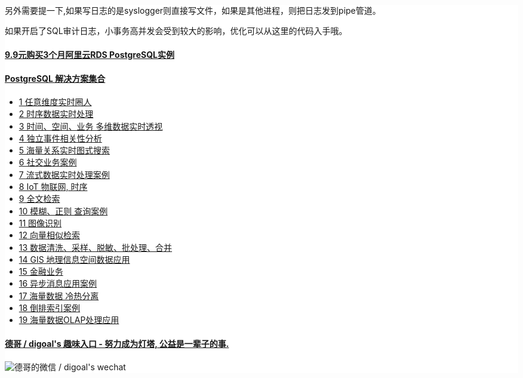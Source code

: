 另外需要提一下,如果写日志的是syslogger则直接写文件，如果是其他进程，则把日志发到pipe管道。  
  
如果开启了SQL审计日志，小事务高并发会受到较大的影响，优化可以从这里的代码入手哦。  
  
  
  
  
  
  
  
  
  
  
  
  
  
  
  
  
  
  
  
  
  
  
  
  
  
  
  
  
  
  
  
  
  
  
  
  
  
  
  
  
  
  
  
  
  
#### [9.9元购买3个月阿里云RDS PostgreSQL实例](https://www.aliyun.com/database/postgresqlactivity "57258f76c37864c6e6d23383d05714ea")
  
  
#### [PostgreSQL 解决方案集合](https://yq.aliyun.com/topic/118 "40cff096e9ed7122c512b35d8561d9c8")
- [1 任意维度实时圈人](https://yq.aliyun.com/topic/118 "40cff096e9ed7122c512b35d8561d9c8")
- [2 时序数据实时处理](https://yq.aliyun.com/topic/118 "40cff096e9ed7122c512b35d8561d9c8")
- [3 时间、空间、业务 多维数据实时透视](https://yq.aliyun.com/topic/118 "40cff096e9ed7122c512b35d8561d9c8")
- [4 独立事件相关性分析](https://yq.aliyun.com/topic/118 "40cff096e9ed7122c512b35d8561d9c8")
- [5 海量关系实时图式搜索](https://yq.aliyun.com/topic/118 "40cff096e9ed7122c512b35d8561d9c8")
- [6 社交业务案例](https://yq.aliyun.com/topic/118 "40cff096e9ed7122c512b35d8561d9c8")
- [7 流式数据实时处理案例](https://yq.aliyun.com/topic/118 "40cff096e9ed7122c512b35d8561d9c8")
- [8 IoT 物联网, 时序](https://yq.aliyun.com/topic/118 "40cff096e9ed7122c512b35d8561d9c8")
- [9 全文检索](https://yq.aliyun.com/topic/118 "40cff096e9ed7122c512b35d8561d9c8")
- [10 模糊、正则 查询案例](https://yq.aliyun.com/topic/118 "40cff096e9ed7122c512b35d8561d9c8")
- [11 图像识别](https://yq.aliyun.com/topic/118 "40cff096e9ed7122c512b35d8561d9c8")
- [12 向量相似检索](https://yq.aliyun.com/topic/118 "40cff096e9ed7122c512b35d8561d9c8")
- [13 数据清洗、采样、脱敏、批处理、合并](https://yq.aliyun.com/topic/118 "40cff096e9ed7122c512b35d8561d9c8")
- [14 GIS 地理信息空间数据应用](https://yq.aliyun.com/topic/118 "40cff096e9ed7122c512b35d8561d9c8")
- [15 金融业务](https://yq.aliyun.com/topic/118 "40cff096e9ed7122c512b35d8561d9c8")
- [16 异步消息应用案例](https://yq.aliyun.com/topic/118 "40cff096e9ed7122c512b35d8561d9c8")
- [17 海量数据 冷热分离](https://yq.aliyun.com/topic/118 "40cff096e9ed7122c512b35d8561d9c8")
- [18 倒排索引案例](https://yq.aliyun.com/topic/118 "40cff096e9ed7122c512b35d8561d9c8")
- [19 海量数据OLAP处理应用](https://yq.aliyun.com/topic/118 "40cff096e9ed7122c512b35d8561d9c8")
  
  
#### [德哥 / digoal's 趣味入口 - 努力成为灯塔, 公益是一辈子的事.](https://github.com/digoal/blog/blob/master/README.md "22709685feb7cab07d30f30387f0a9ae")
  
  
![德哥的微信 / digoal's wechat](../pic/digoal_weixin.jpg "f7ad92eeba24523fd47a6e1a0e691b59")
  
